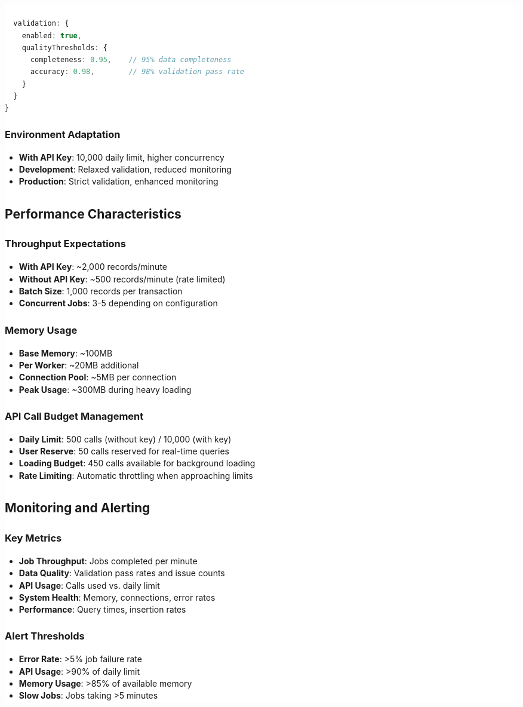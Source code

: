 ```typescript
  
  validation: {
    enabled: true,
    qualityThresholds: {
      completeness: 0.95,    // 95% data completeness
      accuracy: 0.98,        // 98% validation pass rate
    }
  }
}
```

### Environment Adaptation
- **With API Key**: 10,000 daily limit, higher concurrency
- **Development**: Relaxed validation, reduced monitoring
- **Production**: Strict validation, enhanced monitoring

## Performance Characteristics

### Throughput Expectations
- **With API Key**: ~2,000 records/minute
- **Without API Key**: ~500 records/minute (rate limited)
- **Batch Size**: 1,000 records per transaction
- **Concurrent Jobs**: 3-5 depending on configuration

### Memory Usage
- **Base Memory**: ~100MB
- **Per Worker**: ~20MB additional
- **Connection Pool**: ~5MB per connection
- **Peak Usage**: ~300MB during heavy loading

### API Call Budget Management
- **Daily Limit**: 500 calls (without key) / 10,000 (with key)
- **User Reserve**: 50 calls reserved for real-time queries
- **Loading Budget**: 450 calls available for background loading
- **Rate Limiting**: Automatic throttling when approaching limits

## Monitoring and Alerting

### Key Metrics
- **Job Throughput**: Jobs completed per minute
- **Data Quality**: Validation pass rates and issue counts
- **API Usage**: Calls used vs. daily limit
- **System Health**: Memory, connections, error rates
- **Performance**: Query times, insertion rates

### Alert Thresholds
- **Error Rate**: >5% job failure rate
- **API Usage**: >90% of daily limit
- **Memory Usage**: >85% of available memory
- **Slow Jobs**: Jobs taking >5 minutes
